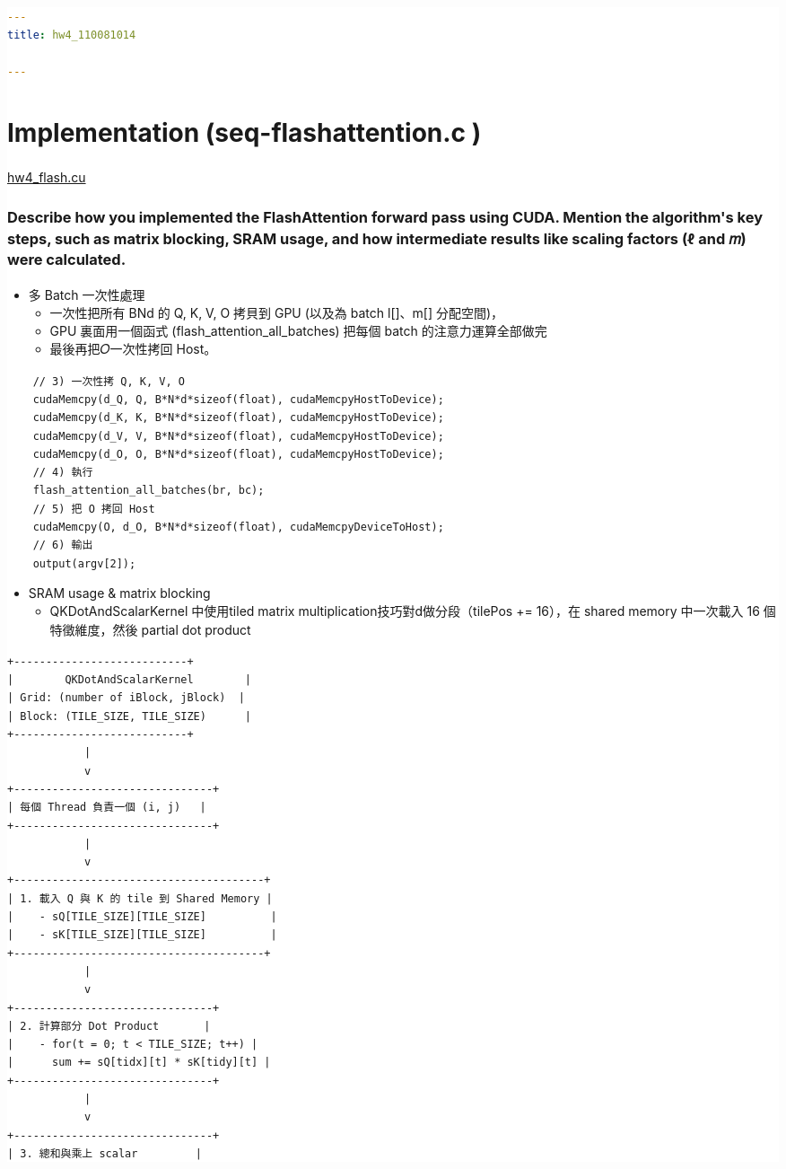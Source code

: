 ```yaml
---
title: hw4_110081014

---
```


# Implementation (seq-flashattention.c ) 
[hw4_flash.cu](https://github.com/shirou1217/PP24/blob/main/hw4/hw4_flash.cu)
### Describe how you implemented the FlashAttention forward pass using CUDA. Mention the algorithm's key steps, such as matrix blocking, SRAM usage, and how intermediate results like scaling factors (ℓ and 𝑚) were calculated.
- 多 Batch 一次性處理
    - 一次性把所有 BNd 的 Q, K, V, O 拷貝到 GPU (以及為 batch l[]、m[] 分配空間)，
    - GPU 裏面用一個函式 (flash_attention_all_batches) 把每個 batch 的注意力運算全部做完
    - 最後再把𝑂一次性拷回 Host。
```shell=
    // 3) 一次性拷 Q, K, V, O
    cudaMemcpy(d_Q, Q, B*N*d*sizeof(float), cudaMemcpyHostToDevice);
    cudaMemcpy(d_K, K, B*N*d*sizeof(float), cudaMemcpyHostToDevice);
    cudaMemcpy(d_V, V, B*N*d*sizeof(float), cudaMemcpyHostToDevice);
    cudaMemcpy(d_O, O, B*N*d*sizeof(float), cudaMemcpyHostToDevice);
    // 4) 執行
    flash_attention_all_batches(br, bc);
    // 5) 把 O 拷回 Host
    cudaMemcpy(O, d_O, B*N*d*sizeof(float), cudaMemcpyDeviceToHost);
    // 6) 輸出
    output(argv[2]);
```
- SRAM usage & matrix blocking
    - QKDotAndScalarKernel 中使用tiled matrix multiplication技巧對d做分段（tilePos += 16），在 shared memory 中一次載入 16 個特徵維度，然後 partial dot product
```shell=
+---------------------------+
|        QKDotAndScalarKernel        |
| Grid: (number of iBlock, jBlock)  |
| Block: (TILE_SIZE, TILE_SIZE)      |
+---------------------------+
            |
            v
+-------------------------------+
| 每個 Thread 負責一個 (i, j)   |
+-------------------------------+
            |
            v
+---------------------------------------+
| 1. 載入 Q 與 K 的 tile 到 Shared Memory |
|    - sQ[TILE_SIZE][TILE_SIZE]          |
|    - sK[TILE_SIZE][TILE_SIZE]          |
+---------------------------------------+
            |
            v
+-------------------------------+
| 2. 計算部分 Dot Product       |
|    - for(t = 0; t < TILE_SIZE; t++) |
|      sum += sQ[tidx][t] * sK[tidy][t] |
+-------------------------------+
            |
            v
+-------------------------------+
| 3. 總和與乘上 scalar         |
```